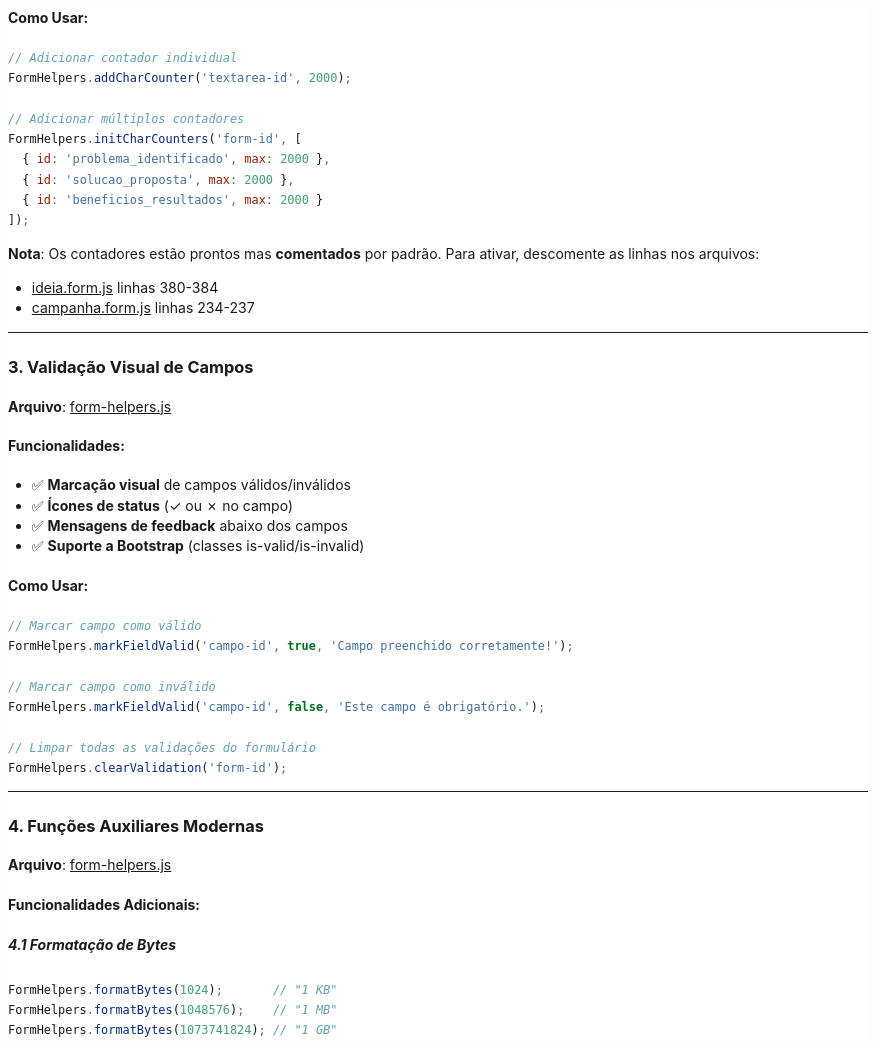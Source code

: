 #### Como Usar:
```javascript
// Adicionar contador individual
FormHelpers.addCharCounter('textarea-id', 2000);

// Adicionar múltiplos contadores
FormHelpers.initCharCounters('form-id', [
  { id: 'problema_identificado', max: 2000 },
  { id: 'solucao_proposta', max: 2000 },
  { id: 'beneficios_resultados', max: 2000 }
]);
```

**Nota**: Os contadores estão prontos mas **comentados** por padrão. Para ativar, descomente as linhas nos arquivos:
- [ideia.form.js](glpi/plugins/ideas/js/ideia.form.js) linhas 380-384
- [campanha.form.js](glpi/plugins/ideas/js/campanha.form.js) linhas 234-237

---

### 3. **Validação Visual de Campos**
**Arquivo**: [form-helpers.js](glpi/plugins/ideas/js/form-helpers.js)

#### Funcionalidades:
- ✅ **Marcação visual** de campos válidos/inválidos
- ✅ **Ícones de status** (✓ ou ✗ no campo)
- ✅ **Mensagens de feedback** abaixo dos campos
- ✅ **Suporte a Bootstrap** (classes is-valid/is-invalid)

#### Como Usar:
```javascript
// Marcar campo como válido
FormHelpers.markFieldValid('campo-id', true, 'Campo preenchido corretamente!');

// Marcar campo como inválido
FormHelpers.markFieldValid('campo-id', false, 'Este campo é obrigatório.');

// Limpar todas as validações do formulário
FormHelpers.clearValidation('form-id');
```

---

### 4. **Funções Auxiliares Modernas**
**Arquivo**: [form-helpers.js](glpi/plugins/ideas/js/form-helpers.js)

#### Funcionalidades Adicionais:

##### 4.1 **Formatação de Bytes**
```javascript
FormHelpers.formatBytes(1024);       // "1 KB"
FormHelpers.formatBytes(1048576);    // "1 MB"
FormHelpers.formatBytes(1073741824); // "1 GB"
```
